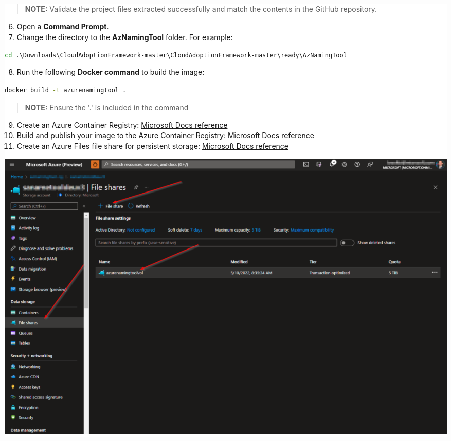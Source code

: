 > **NOTE:**
> Validate the project files extracted successfully and match the contents in the GitHub repository.

6. Open a **Command Prompt**.
7. Change the directory to the **AzNamingTool** folder. For example:

```cmd
cd .\Downloads\CloudAdoptionFramework-master\CloudAdoptionFramework-master\ready\AzNamingTool
```

8. Run the following **Docker command** to build the image:

```cmd
docker build -t azurenamingtool .
```
  
> **NOTE:**
> Ensure the '.' is included in the command
  
9. Create an Azure Container Registry: [Microsoft Docs reference](https://docs.microsoft.com/azure/container-registry/container-registry-get-started-portal#:~:text=%20Quickstart%3A%20Create%20an%20Azure%20container%20registry%20using,must%20log%20in%20to%20the%20registry...%20More%20)
10. Build and publish your image to the Azure Container Registry: [Microsoft Docs reference](https://docs.microsoft.com/azure/container-registry/container-registry-get-started-docker-cli?tabs=azure-cli)
11. Create an Azure Files file share for persistent storage: [Microsoft Docs reference](https://docs.microsoft.com/azure/storage/files/storage-how-to-create-file-share?tabs=azure-portal)
  
  ![FileShare](./wwwroot/Screenshots/FileShare.png)

